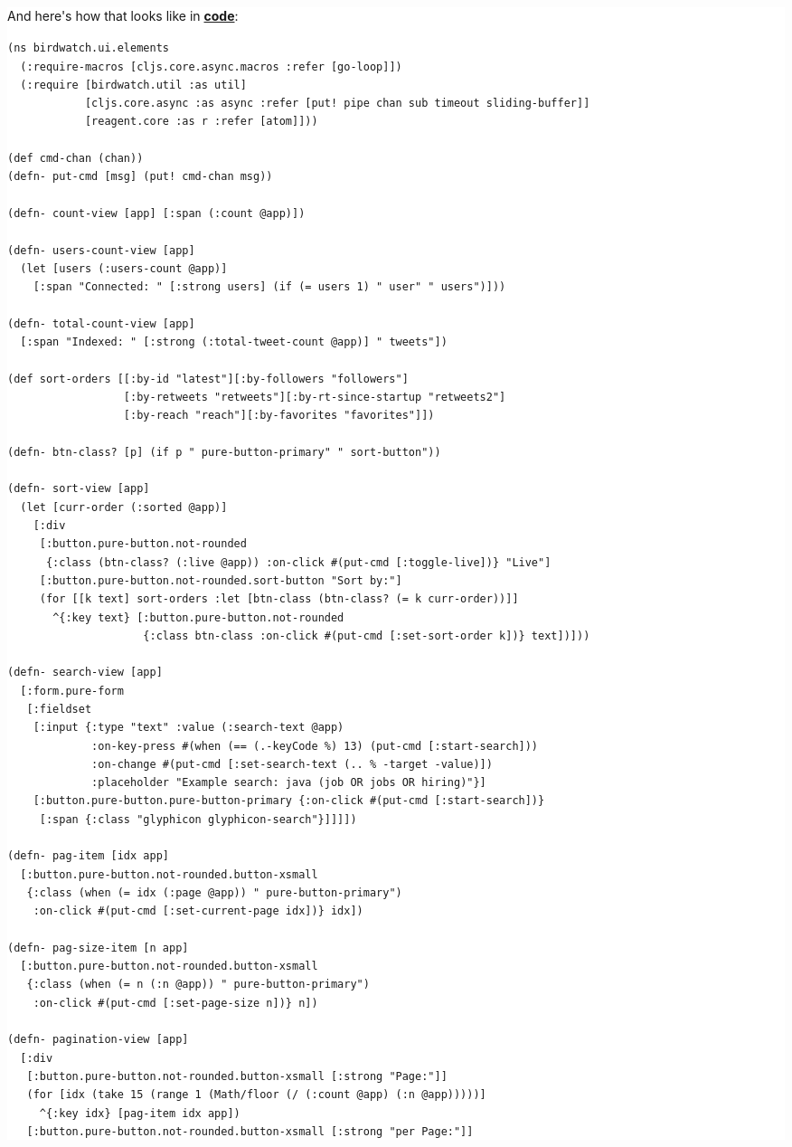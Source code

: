 And here's how that looks like in **[code](https://github.com/matthiasn/BirdWatch/blob/277531c52e58b726f3cdb60898941d90b544b797/Clojure-Websockets/MainApp/src/cljs/birdwatch/ui/elements.cljs)**:

```
(ns birdwatch.ui.elements
  (:require-macros [cljs.core.async.macros :refer [go-loop]])
  (:require [birdwatch.util :as util]
            [cljs.core.async :as async :refer [put! pipe chan sub timeout sliding-buffer]]
            [reagent.core :as r :refer [atom]]))

(def cmd-chan (chan))
(defn- put-cmd [msg] (put! cmd-chan msg))

(defn- count-view [app] [:span (:count @app)])

(defn- users-count-view [app]
  (let [users (:users-count @app)]
    [:span "Connected: " [:strong users] (if (= users 1) " user" " users")]))

(defn- total-count-view [app]
  [:span "Indexed: " [:strong (:total-tweet-count @app)] " tweets"])

(def sort-orders [[:by-id "latest"][:by-followers "followers"]
                  [:by-retweets "retweets"][:by-rt-since-startup "retweets2"]
                  [:by-reach "reach"][:by-favorites "favorites"]])

(defn- btn-class? [p] (if p " pure-button-primary" " sort-button"))

(defn- sort-view [app]
  (let [curr-order (:sorted @app)]
    [:div
     [:button.pure-button.not-rounded
      {:class (btn-class? (:live @app)) :on-click #(put-cmd [:toggle-live])} "Live"]
     [:button.pure-button.not-rounded.sort-button "Sort by:"]
     (for [[k text] sort-orders :let [btn-class (btn-class? (= k curr-order))]]
       ^{:key text} [:button.pure-button.not-rounded
                     {:class btn-class :on-click #(put-cmd [:set-sort-order k])} text])]))

(defn- search-view [app]
  [:form.pure-form
   [:fieldset
    [:input {:type "text" :value (:search-text @app)
             :on-key-press #(when (== (.-keyCode %) 13) (put-cmd [:start-search]))
             :on-change #(put-cmd [:set-search-text (.. % -target -value)])
             :placeholder "Example search: java (job OR jobs OR hiring)"}]
    [:button.pure-button.pure-button-primary {:on-click #(put-cmd [:start-search])}
     [:span {:class "glyphicon glyphicon-search"}]]]])

(defn- pag-item [idx app]
  [:button.pure-button.not-rounded.button-xsmall
   {:class (when (= idx (:page @app)) " pure-button-primary")
    :on-click #(put-cmd [:set-current-page idx])} idx])

(defn- pag-size-item [n app]
  [:button.pure-button.not-rounded.button-xsmall
   {:class (when (= n (:n @app)) " pure-button-primary")
    :on-click #(put-cmd [:set-page-size n])} n])

(defn- pagination-view [app]
  [:div
   [:button.pure-button.not-rounded.button-xsmall [:strong "Page:"]]
   (for [idx (take 15 (range 1 (Math/floor (/ (:count @app) (:n @app)))))]
     ^{:key idx} [pag-item idx app])
   [:button.pure-button.not-rounded.button-xsmall [:strong "per Page:"]]
```